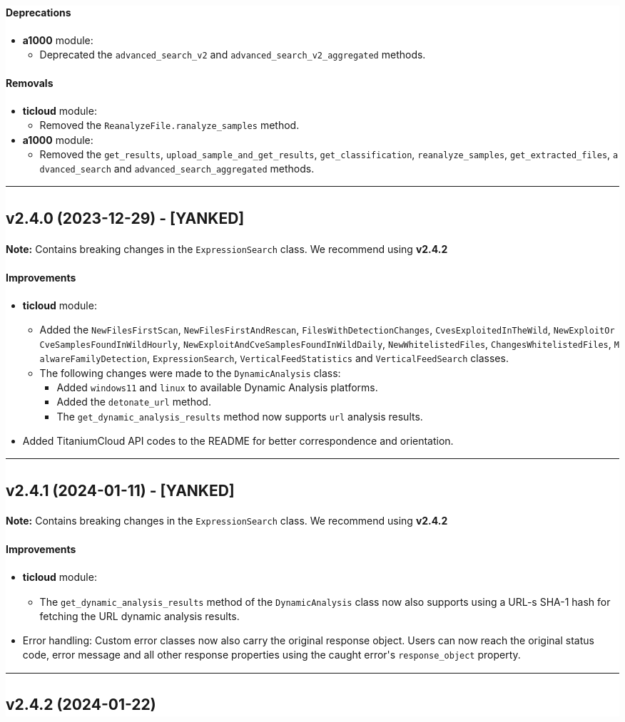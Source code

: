 #### Deprecations

- **a1000** module:
  - Deprecated the `advanced_search_v2` and `advanced_search_v2_aggregated` methods.

#### Removals

- **ticloud** module:
  - Removed the `ReanalyzeFile.ranalyze_samples` method.
- **a1000** module:
  - Removed the `get_results`, `upload_sample_and_get_results`, `get_classification`, `reanalyze_samples`, `get_extracted_files`, `advanced_search` and `advanced_search_aggregated` methods.

---


v2.4.0 (2023-12-29) - [YANKED]
-------------------

**Note:** Contains breaking changes in the `ExpressionSearch` class. We recommend using **v2.4.2**

#### Improvements

- **ticloud** module:
  - Added the `NewFilesFirstScan`, `NewFilesFirstAndRescan`, `FilesWithDetectionChanges`, `CvesExploitedInTheWild`, `NewExploitOrCveSamplesFoundInWildHourly`, `NewExploitAndCveSamplesFoundInWildDaily`, `NewWhitelistedFiles`, `ChangesWhitelistedFiles`, `MalwareFamilyDetection`, `ExpressionSearch`, `VerticalFeedStatistics` and `VerticalFeedSearch` classes.
  - The following changes were made to the `DynamicAnalysis` class:
    - Added `windows11` and `linux` to available Dynamic Analysis platforms.
    - Added the `detonate_url` method.
    - The `get_dynamic_analysis_results` method now supports `url` analysis results.

- Added TitaniumCloud API codes to the README for better correspondence and orientation.
---


v2.4.1 (2024-01-11) - [YANKED]
-------------------

**Note:** Contains breaking changes in the `ExpressionSearch` class. We recommend using **v2.4.2**

#### Improvements

- **ticloud** module:
  - The `get_dynamic_analysis_results` method of the `DynamicAnalysis` class now also supports using a URL-s SHA-1 hash for fetching the URL dynamic analysis results. 

- Error handling: Custom error classes now also carry the original response object. Users can now reach the original status code, error message and all other response properties using the caught error's `response_object` property. 
---


v2.4.2 (2024-01-22)
-------------------
